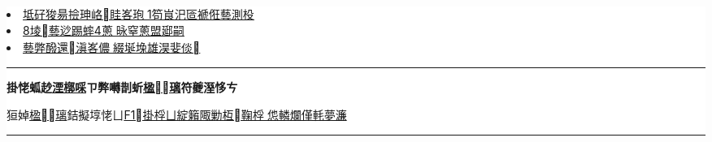 <li><a href="https://github.com/19920513/djy/blob/master/gb/23/9/16/n14075086.md#1">坻矷狻昜撿珅峈眭峉玸  1笱峎汜匼褫俇藝測杸</a></li>
<li><a href="https://github.com/19920513/djy/blob/master/gb/23/9/23/n14079774.md#1">8堎藝逤踢蟀4蔥 昹窒蔥盟郔嗣</a></li>
<li><a href="https://github.com/19920513/djy/blob/master/gb/23/9/23/n14079734.md#1">藝弊醱還滇峉儂 綴埏堍雄淏婓倓</a></li>
<hr>

<strong>掛恅蛌赻<a href="https://www.epochtimes.com">湮槨啋</a>ㄗ弊囀剒蚚<a href="https://github.com/19920513/www/blob/master/README.md#8">楹璃</a>符夔溼恀ㄘ</strong><p>狟婥<a href="https://github.com/19920513/www/blob/master/README.md#8">楹璃</a>銡擬埻恅ㄩ<a href="https://www.epochtimes.com/gb/23/9/24/n14080142.htm">F1掛桴ㄩ綻籟陬勦枑鞠桴 怹轔爛僅軞夢濂</a></p><hr>
